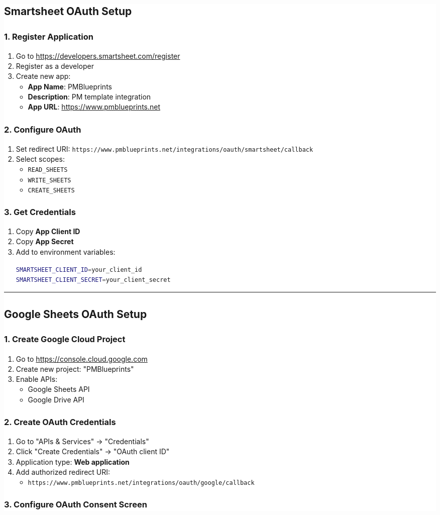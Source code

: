 ## Smartsheet OAuth Setup

### 1. Register Application

1. Go to https://developers.smartsheet.com/register
2. Register as a developer
3. Create new app:
   - **App Name**: PMBlueprints
   - **Description**: PM template integration
   - **App URL**: https://www.pmblueprints.net

### 2. Configure OAuth

1. Set redirect URI: `https://www.pmblueprints.net/integrations/oauth/smartsheet/callback`
2. Select scopes:
   - `READ_SHEETS`
   - `WRITE_SHEETS`
   - `CREATE_SHEETS`

### 3. Get Credentials

1. Copy **App Client ID**
2. Copy **App Secret**
3. Add to environment variables:
   ```bash
   SMARTSHEET_CLIENT_ID=your_client_id
   SMARTSHEET_CLIENT_SECRET=your_client_secret
   ```

---

## Google Sheets OAuth Setup

### 1. Create Google Cloud Project

1. Go to https://console.cloud.google.com
2. Create new project: "PMBlueprints"
3. Enable APIs:
   - Google Sheets API
   - Google Drive API

### 2. Create OAuth Credentials

1. Go to "APIs & Services" → "Credentials"
2. Click "Create Credentials" → "OAuth client ID"
3. Application type: **Web application**
4. Add authorized redirect URI:
   - `https://www.pmblueprints.net/integrations/oauth/google/callback`

### 3. Configure OAuth Consent Screen
